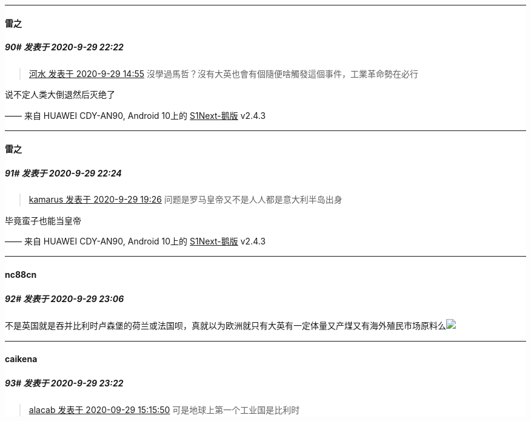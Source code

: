 
-----

####  雷之  
##### 90#       发表于 2020-9-29 22:22



<blockquote><a href="httphttps://bbs.saraba1st.com/2b/forum.php?mod=redirect&amp;goto=findpost&amp;pid=48895920&amp;ptid=1962516" target="_blank">河水 发表于 2020-9-29 14:55</a>
沒學過馬哲？沒有大英也會有個隨便啥觸發這個事件，工業革命勢在必行</blockquote>
说不定人类大倒退然后灭绝了

—— 来自 HUAWEI CDY-AN90, Android 10上的 [S1Next-鹅版](https://github.com/ykrank/S1-Next/releases) v2.4.3







-----

####  雷之  
##### 91#       发表于 2020-9-29 22:24



<blockquote><a href="httphttps://bbs.saraba1st.com/2b/forum.php?mod=redirect&amp;goto=findpost&amp;pid=48899351&amp;ptid=1962516" target="_blank">kamarus 发表于 2020-9-29 19:26</a>
问题是罗马皇帝又不是人人都是意大利半岛出身</blockquote>
毕竟蛮子也能当皇帝

—— 来自 HUAWEI CDY-AN90, Android 10上的 [S1Next-鹅版](https://github.com/ykrank/S1-Next/releases) v2.4.3







-----

####  nc88cn  
##### 92#       发表于 2020-9-29 23:06




不是英国就是吞并比利时卢森堡的荷兰或法国呗，真就以为欧洲就只有大英有一定体量又产煤又有海外殖民市场原料么<img src="https://static.saraba1st.com/image/smiley/face2017/067.png" referrerpolicy="no-referrer">







-----

####  caikena  
##### 93#       发表于 2020-9-29 23:22



<blockquote><a href="httphttps://bbs.saraba1st.com/2b/forum.php?mod=redirect&amp;goto=findpost&amp;pid=48896120&amp;ptid=1962516" target="_blank">alacab 发表于 2020-09-29 15:15:50</a>
可是地球上第一个工业国是比利时
